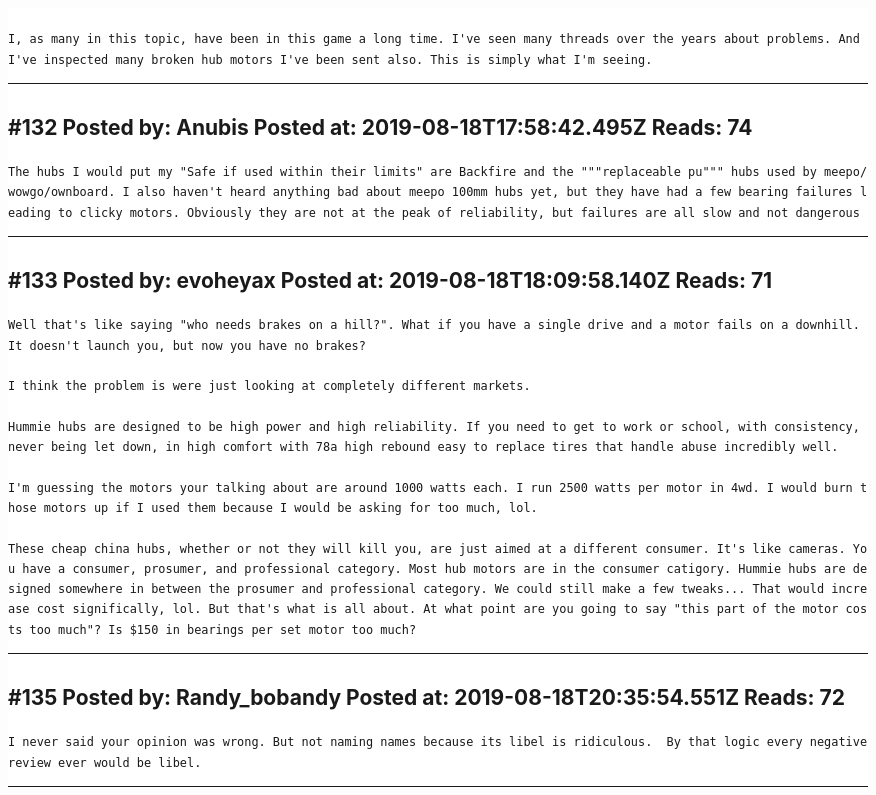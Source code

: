 ```

I, as many in this topic, have been in this game a long time. I've seen many threads over the years about problems. And I've inspected many broken hub motors I've been sent also. This is simply what I'm seeing.
```

---
## \#132 Posted by: Anubis Posted at: 2019-08-18T17:58:42.495Z Reads: 74

```
The hubs I would put my "Safe if used within their limits" are Backfire and the """replaceable pu""" hubs used by meepo/wowgo/ownboard. I also haven't heard anything bad about meepo 100mm hubs yet, but they have had a few bearing failures leading to clicky motors. Obviously they are not at the peak of reliability, but failures are all slow and not dangerous
```

---
## \#133 Posted by: evoheyax Posted at: 2019-08-18T18:09:58.140Z Reads: 71

```
Well that's like saying "who needs brakes on a hill?". What if you have a single drive and a motor fails on a downhill. It doesn't launch you, but now you have no brakes?

I think the problem is were just looking at completely different markets.

Hummie hubs are designed to be high power and high reliability. If you need to get to work or school, with consistency, never being let down, in high comfort with 78a high rebound easy to replace tires that handle abuse incredibly well.

I'm guessing the motors your talking about are around 1000 watts each. I run 2500 watts per motor in 4wd. I would burn those motors up if I used them because I would be asking for too much, lol.

These cheap china hubs, whether or not they will kill you, are just aimed at a different consumer. It's like cameras. You have a consumer, prosumer, and professional category. Most hub motors are in the consumer catigory. Hummie hubs are designed somewhere in between the prosumer and professional category. We could still make a few tweaks... That would increase cost significally, lol. But that's what is all about. At what point are you going to say "this part of the motor costs too much"? Is $150 in bearings per set motor too much?
```

---
## \#135 Posted by: Randy_bobandy Posted at: 2019-08-18T20:35:54.551Z Reads: 72

```
I never said your opinion was wrong. But not naming names because its libel is ridiculous.  By that logic every negative review ever would be libel.
```

---